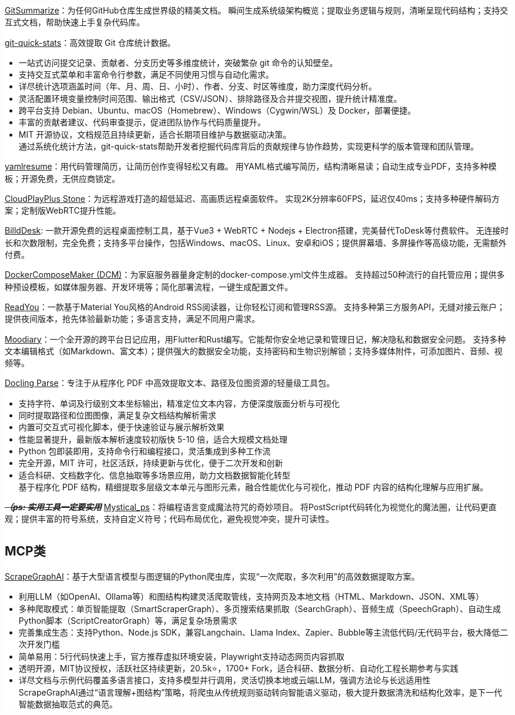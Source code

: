 [GitSummarize](https://github.com/antarixxx/gitsummarize)：为任何GitHub仓库生成世界级的精美文档。
瞬间生成系统级架构概览；提取业务逻辑与规则，清晰呈现代码结构；支持交互式文档，帮助快速上手复杂代码库。

[git-quick-stats](https://github.com/git-quick-stats/git-quick-stats)：高效提取 Git 仓库统计数据。
- 一站式访问提交记录、贡献者、分支历史等多维度统计，突破繁杂 git 命令的认知壁垒。  
- 支持交互式菜单和丰富命令行参数，满足不同使用习惯与自动化需求。  
- 详尽统计选项涵盖时间（年、月、周、日、小时）、作者、分支、时区等维度，助力深度代码分析。  
- 灵活配置环境变量控制时间范围、输出格式（CSV/JSON）、排除路径及合并提交视图，提升统计精准度。  
- 跨平台支持 Debian、Ubuntu、macOS（Homebrew）、Windows（Cygwin/WSL）及 Docker，部署便捷。  
- 丰富的贡献者建议、代码审查提示，促进团队协作与代码质量提升。  
- MIT 开源协议，文档规范且持续更新，适合长期项目维护与数据驱动决策。  
通过系统化统计方法，git-quick-stats帮助开发者挖掘代码库背后的贡献规律与协作趋势，实现更科学的版本管理和团队管理。

[yamlresume](https://github.com/yamlresume/yamlresume)：用代码管理简历，让简历创作变得轻松又有趣。
用YAML格式编写简历，结构清晰易读；自动生成专业PDF，支持多种模板；开源免费，无供应商锁定。

[CloudPlayPlus Stone](https://github.com/zhuhaichao518/cloudplayplus_stone)：为远程游戏打造的超低延迟、高画质远程桌面软件。
实现2K分辨率60FPS，延迟仅40ms；支持多种硬件解码方案；定制版WebRTC提升性能。

[BilldDesk](https://github.com/galaxy-s10/billd-desk): 一款开源免费的远程桌面控制工具，基于Vue3 + WebRTC + Nodejs + Electron搭建，完美替代ToDesk等付费软件。
无连接时长和次数限制，完全免费；支持多平台操作，包括Windows、macOS、Linux、安卓和iOS；提供屏幕墙、多屏操作等高级功能，无需额外付费。

[DockerComposeMaker (DCM)](https://github.com/ajnart/dcm)：为家庭服务器量身定制的docker-compose.yml文件生成器。
支持超过50种流行的自托管应用；提供多种预设模板，如媒体服务器、开发环境等；简化部署流程，一键生成配置文件。

[ReadYou](https://github.com/Ashinch/ReadYou)：一款基于Material You风格的Android RSS阅读器，让你轻松订阅和管理RSS源。
支持多种第三方服务API，无缝对接云账户；提供夜间版本，抢先体验最新功能；多语言支持，满足不同用户需求。

[Moodiary](https://github.com/ZhuJHua/moodiary)：一个全开源的跨平台日记应用，用Flutter和Rust编写。它能帮你安全地记录和管理日记，解决隐私和数据安全问题。
支持多种文本编辑格式（如Markdown、富文本）；提供强大的数据安全功能，支持密码和生物识别解锁；支持多媒体附件，可添加图片、音频、视频等。

[Docling Parse](https://github.com/docling-project/docling-parse)：专注于从程序化 PDF 中高效提取文本、路径及位图资源的轻量级工具包。  
- 支持字符、单词及行级别文本坐标输出，精准定位文本内容，方便深度版面分析与可视化
- 同时提取路径和位图图像，满足复杂文档结构解析需求  
- 内置可交互式可视化脚本，便于快速验证与展示解析效果  
- 性能显著提升，最新版本解析速度较初版快 5-10 倍，适合大规模文档处理  
- Python 包即装即用，支持命令行和编程接口，灵活集成到多种工作流  
- 完全开源，MIT 许可，社区活跃，持续更新与优化，便于二次开发和创新  
- 适合科研、文档数字化、信息抽取等多场景应用，助力文档数据智能化转型  
基于程序化 PDF 结构，精细提取多层级文本单元与图形元素，融合性能优化与可视化，推动 PDF 内容的结构化理解与应用扩展。

***~~（ps: 实用工具一定要实用~~***
[Mystical_ps](https://github.com/denismm/mystical_ps)：将编程语言变成魔法符咒的奇妙项目。
将PostScript代码转化为视觉化的魔法圈，让代码更直观；提供丰富的符号系统，支持自定义符号；代码布局优化，避免视觉冲突，提升可读性。

## MCP类
[ScrapeGraphAI](https://github.com/ScrapeGraphAI/Scrapegraph-ai)：基于大型语言模型与图逻辑的Python爬虫库，实现“一次爬取，多次利用”的高效数据提取方案。
- 利用LLM（如OpenAI、Ollama等）和图结构构建灵活爬取管线，支持网页及本地文档（HTML、Markdown、JSON、XML等）  
- 多种爬取模式：单页智能提取（SmartScraperGraph）、多页搜索结果抓取（SearchGraph）、音频生成（SpeechGraph）、自动生成Python脚本（ScriptCreatorGraph）等，满足复杂场景需求  
- 完善集成生态：支持Python、Node.js SDK，兼容Langchain、Llama Index、Zapier、Bubble等主流低代码/无代码平台，极大降低二次开发门槛  
- 简单易用：5行代码快速上手，官方推荐虚拟环境安装，Playwright支持动态网页内容抓取  
- 透明开源，MIT协议授权，活跃社区持续更新，20.5k⭐️，1700+ Fork，适合科研、数据分析、自动化工程长期参考与实践  
- 详尽文档与示例代码覆盖多语言接口，支持多模型并行调用，灵活切换本地或云端LLM，强调方法论与长远适用性  
ScrapeGraphAI通过“语言理解+图结构”策略，将爬虫从传统规则驱动转向智能语义驱动，极大提升数据清洗和结构化效率，是下一代智能数据抽取范式的典范。
